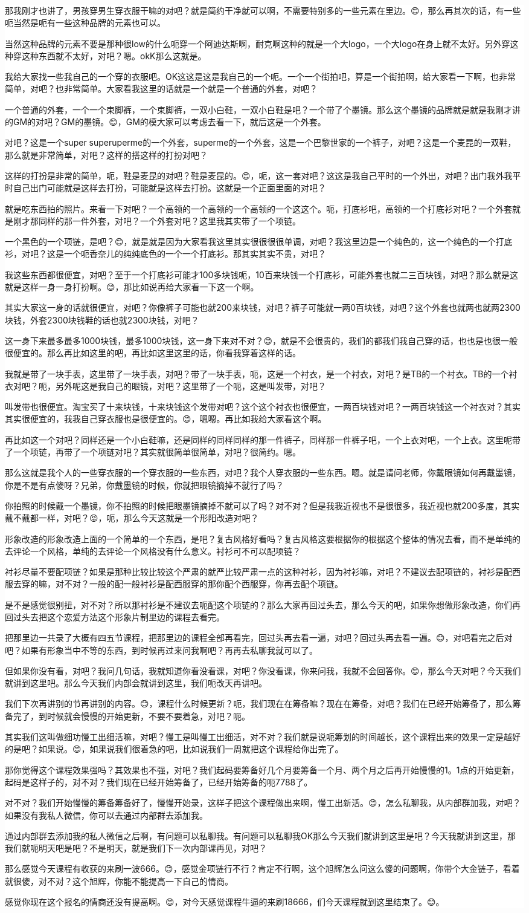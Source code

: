 那我刚才也讲了，男孩穿男生穿衣服干嘛的对吧？就是简约干净就可以啊，不需要特别多的一些元素在里边。😊，那么再其次的话，有一些呃当然是呃有一些这种品牌的元素也可以。

当然这种品牌的元素不要是那种很low的什么呃穿一个阿迪达斯啊，耐克啊这种的就是一个大logo，一个大logo在身上就不太好。另外穿这种穿这种东西就不太好，对吧？嗯。okK那么这就是。

我给大家找一些我自己的一个穿的衣服吧。OK这这是这是我自己的一个呃。一个一个街拍吧，算是一个街拍啊，给大家看一下啊，也非常简单，对吧？也非常简单。大家看我这里的话就是一个就是一个普通的外套，对吧？

一个普通的外套，一个一个束脚裤，一个束脚裤，一双小白鞋，一双小白鞋是吧？一个带了个墨镜。那么这个墨镜的品牌就是就是我刚才讲的GM的对吧？GM的墨镜。😊，GM的模大家可以考虑去看一下，就后这是一个外套。

对吧？这是一个super superuperme的一个外套，superme的一个外套，这是一个巴黎世家的一个裤子，对吧？这是一个麦昆的一双鞋，那么就是非常简单，对吧？这样的搭这样的打扮对吧？

这样的打扮是非常的简单，呃，鞋是麦昆的对吧？鞋是麦昆的。😊，呃，这一套对吧？这这是我自己平时的一个外出，对吧？出门我外我平时自己出门可能就是这样去打扮，可能就是这样去打扮。这就是一个正面里面的对吧？

就是吃东西拍的照片。来看一下对吧？一个高领的一个高领的一个高领的一个这这个。呃，打底衫吧，高领的一个打底衫对吧？一个外套就是刚才那同样的那一件外套，对吧？一个外套对吧？这里我其实带了一个项链。

一个黑色的一个项链，是吧？😊，就是就是因为大家看我这里其实很很很很单调，对吧？我这里边是一个纯色的，这一个纯色的一个打底衫，对吧？这是一个呃香奈儿的纯纯底色的一个一个打底衫。那其实其实不贵，对吧？

我这些东西都很便宜，对吧？至于一个打底衫可能才100多块钱呃，10百来块钱一个打底衫，可能外套也就二三百块钱，对吧？那么就是这就是这样一身一身打扮啊。😊，那比如说再给大家看一下这一个啊。

其实大家这一身的话就很便宜，对吧？你像裤子可能也就200来块钱，对吧？裤子可能就一两0百块钱，对吧？这个外套也就两也就两2300块钱，外套2300块钱鞋的话也就2300块钱，对吧？

这一身下来最多最多1000块钱，最多1000块钱，这一身下来对不对？😊，就是不会很贵的，我们的都我们我自己穿的话，也也是也很一般很便宜的。那么再比如这里的吧，再比如这里这里的话，你看我穿着这样的话。

我就是带了一块手表，这里带了一块手表，对吧？带了一块手表，呃，这是一个衬衣，是一个衬衣，对吧？是TB的一个衬衣。TB的一个衬衣对吧？呃，另外呢这是我自己的眼镜，对吧？这里带了一个呃，这是叫发带，对吧？

叫发带也很便宜。淘宝买了十来块钱，十来块钱这个发带对吧？这个这个衬衣也很便宜，一两百块钱对吧？一两百块钱这一个衬衣对？其实其实很便宜的，我我自己穿衣服也是很便宜的。😊，嗯嗯。再比如我给大家看这个啊。

再比如这一个对吧？同样还是一个小白鞋嘛，还是同样的同样同样的那一件裤子，同样那一件裤子吧，一个上衣对吧，一个上衣。这里呢带了一个项链，再带了一个项链对吧？其实就很简单很简单，对吧？很简约。嗯。

那么这就是我个人的一些穿衣服的一个穿衣服的一些东西，对吧？我个人穿衣服的一些东西。嗯。就是请问老师，你戴眼镜如何再戴墨镜，你是不是有点傻呀？兄弟，你戴墨镜的时候，你就把眼镜摘掉不就行了吗？

你拍照的时候戴一个墨镜，你不拍照的时候把眼墨镜摘掉不就可以了吗？对不对？但是我我近视也不是很很多，我近视也就200多度，其实戴不戴都一样，对吧？😡，呃，那么今天这就是一个形阳改造对吧？

形象改造的形象改造上面的一个简单的一个东西，是吧？复古风格好看吗？复古风格这要根据你的根据这个整体的情况去看，而不是单纯的去评论一个风格，单纯的去评论一个风格没有什么意义。衬衫可不可以配项链？

衬衫尽量不要配项链？如果是那种比较比较这个严肃的就严比较严肃一点的这种衬衫，因为衬衫嘛，对吧？不建议去配项链的，衬衫是配西服去穿的嘛，对不对？一般的配一般衬衫是配西服穿的那你配个西服穿，你再去配个项链。

是不是感觉很别扭，对不对？所以那衬衫是不建议去呃配这个项链的？那么大家再回过头去，那么今天的吧，如果你想做形象改造，你们再回过头去把这个恋爱方法这个形象片制里边的课程去看完。

把那里边一共录了大概有四五节课程，把那里边的课程全部再看完，回过头再去看一遍，对吧？回过头再去看一遍。😊，对吧看完之后对吧？如果有形象当中不等的东西，到时候再过来问我啊吧？再再去私聊我就可以了。

但如果你没有看，对吧？我问几句话，我就知道你看没看课，对吧？你没看课，你来问我，我就不会回答你。😊，那么今天对吧？今天我们就讲到这里吧。那么今天我们内部会就讲到这里，我们呃改天再讲吧。

我们下次再讲别的节再讲别的内容。😊，课程什么时候更新？呃，我们现在在筹备嘛？现在在筹备，对吧？我们在已经开始筹备了，那么筹备完了，到时候就会慢慢的开始更新，不要不要着急，对吧？呃。

其实我们这叫做细功慢工出细活嘛，对吧？慢工是叫慢工出细活，对不对？我们就是说呃筹划的时间越长，这个课程出来的效果一定是越好的是吧？如果说。😊，如果说我们很着急的吧，比如说我们一周就把这个课程给你出完了。

那你觉得这个课程效果强吗？其效果也不强，对吧？我们起码要筹备好几个月要筹备一个月、两个月之后再开始慢慢的1。1点的开始更新，起码是这样子的，对不对？我们现在已经开始筹备了，已经开始筹备的呃7788了。

对不对？我们开始慢慢的筹备筹备好了，慢慢开始录，这样子把这个课程做出来啊，慢工出新活。😊，怎么私聊我，从内部群加我，对吧？如果没有我私人微信，你可以去通过内部群去添加我。

通过内部群去添加我的私人微信之后啊，有问题可以私聊我。有问题可以私聊我OK那么今天我们就讲到这里是吧？今天我就讲到这里，那我们就呃明天吧是吧？不是明天，就是我们下一次内部课再见，对吧？

那么感觉今天课程有收获的来刷一波666。😊，感觉金项链行不行？肯定不行啊，这个旭辉怎么问这么傻的问题啊，你带个大金链子，看着就很傻，对不对？这个旭辉，你能不能提高一下自己的情商。

感觉你现在这个报名的情商还没有提高啊。😊，对今天感觉课程牛逼的来刷18666，们今天课程就到这里结束了。😊。

